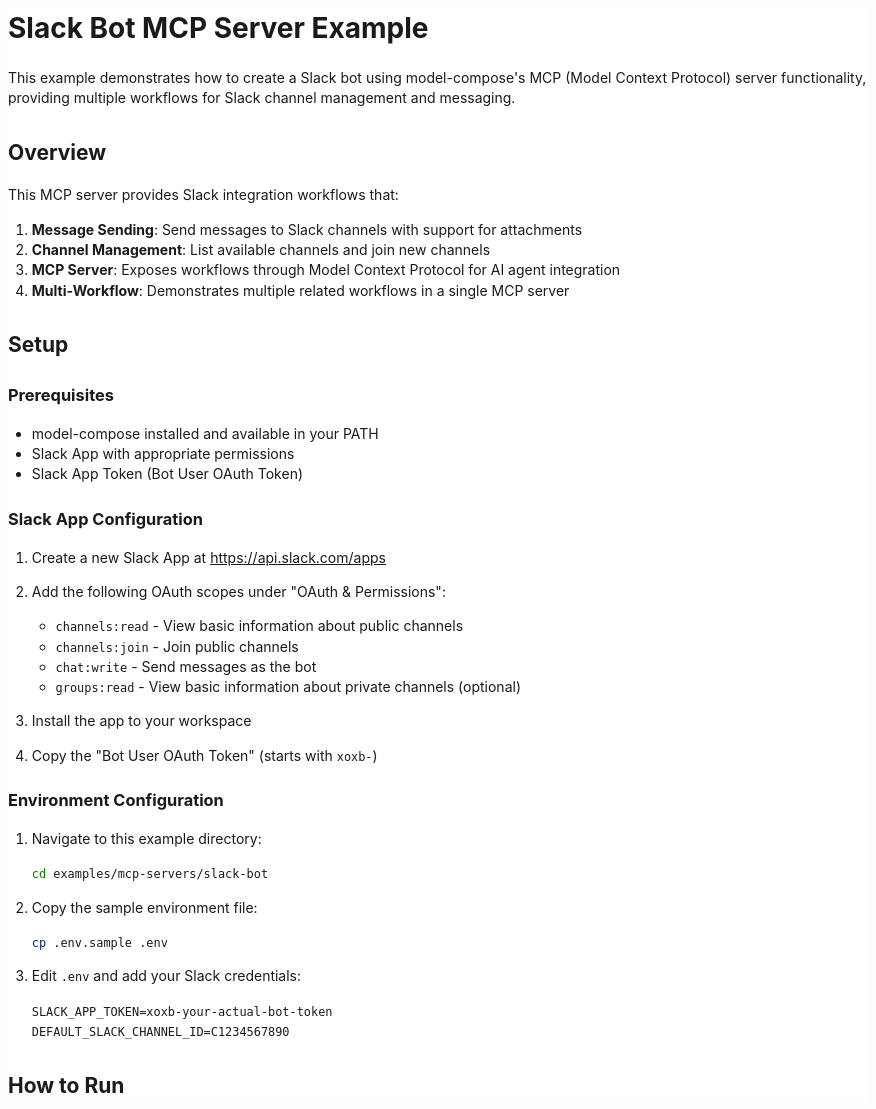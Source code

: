 # Slack Bot MCP Server Example

This example demonstrates how to create a Slack bot using model-compose's MCP (Model Context Protocol) server functionality, providing multiple workflows for Slack channel management and messaging.

## Overview

This MCP server provides Slack integration workflows that:

1. **Message Sending**: Send messages to Slack channels with support for attachments
2. **Channel Management**: List available channels and join new channels
3. **MCP Server**: Exposes workflows through Model Context Protocol for AI agent integration
4. **Multi-Workflow**: Demonstrates multiple related workflows in a single MCP server

## Setup

### Prerequisites

- model-compose installed and available in your PATH
- Slack App with appropriate permissions
- Slack App Token (Bot User OAuth Token)

### Slack App Configuration

1. Create a new Slack App at https://api.slack.com/apps
2. Add the following OAuth scopes under "OAuth & Permissions":
   - `channels:read` - View basic information about public channels
   - `channels:join` - Join public channels
   - `chat:write` - Send messages as the bot
   - `groups:read` - View basic information about private channels (optional)

3. Install the app to your workspace
4. Copy the "Bot User OAuth Token" (starts with `xoxb-`)

### Environment Configuration

1. Navigate to this example directory:
   ```bash
   cd examples/mcp-servers/slack-bot
   ```

2. Copy the sample environment file:
   ```bash
   cp .env.sample .env
   ```

3. Edit `.env` and add your Slack credentials:
   ```env
   SLACK_APP_TOKEN=xoxb-your-actual-bot-token
   DEFAULT_SLACK_CHANNEL_ID=C1234567890
   ```

## How to Run
